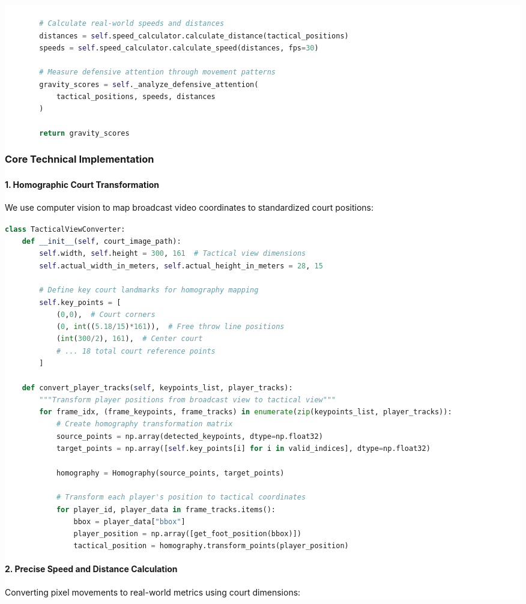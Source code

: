 ```python
        
        # Calculate real-world speeds and distances
        distances = self.speed_calculator.calculate_distance(tactical_positions)
        speeds = self.speed_calculator.calculate_speed(distances, fps=30)
        
        # Measure defensive attention through movement patterns
        gravity_scores = self._analyze_defensive_attention(
            tactical_positions, speeds, distances
        )
        
        return gravity_scores
```

### Core Technical Implementation

#### 1. **Homographic Court Transformation**
We use computer vision to map broadcast video coordinates to standardized court positions:

```python
class TacticalViewConverter:
    def __init__(self, court_image_path):
        self.width, self.height = 300, 161  # Tactical view dimensions
        self.actual_width_in_meters, self.actual_height_in_meters = 28, 15
        
        # Define key court landmarks for homography mapping
        self.key_points = [
            (0,0),  # Court corners
            (0, int((5.18/15)*161)),  # Free throw line positions
            (int(300/2), 161),  # Center court
            # ... 18 total court reference points
        ]
    
    def convert_player_tracks(self, keypoints_list, player_tracks):
        """Transform player positions from broadcast view to tactical view"""
        for frame_idx, (frame_keypoints, frame_tracks) in enumerate(zip(keypoints_list, player_tracks)):
            # Create homography transformation matrix
            source_points = np.array(detected_keypoints, dtype=np.float32)
            target_points = np.array([self.key_points[i] for i in valid_indices], dtype=np.float32)
            
            homography = Homography(source_points, target_points)
            
            # Transform each player's position to tactical coordinates
            for player_id, player_data in frame_tracks.items():
                bbox = player_data["bbox"]
                player_position = np.array([get_foot_position(bbox)])
                tactical_position = homography.transform_points(player_position)
```

#### 2. **Precise Speed and Distance Calculation**
Converting pixel movements to real-world metrics using court dimensions:
